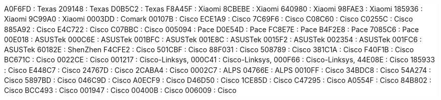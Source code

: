 A0F6FD : Texas
209148 : Texas
D0B5C2 : Texas
F8A45F : Xiaomi
8CBEBE : Xiaomi
640980 : Xiaomi
98FAE3 : Xiaomi
185936 : Xiaomi
9C99A0 : Xiaomi
0003DD : Comark
00107B : Cisco
ECE1A9 : Cisco
7C69F6 : Cisco
C08C60 : Cisco
C0255C : Cisco
885A92 : Cisco
E4C722 : Cisco
C07BBC : Cisco
005094 : Pace
D0E54D : Pace
FC8E7E : Pace
B4F2E8 : Pace
7085C6 : Pace
00E018 : ASUSTek
000C6E : ASUSTek
001BFC : ASUSTek
001E8C : ASUSTek
0015F2 : ASUSTek
002354 : ASUSTek
001FC6 : ASUSTek
60182E : ShenZhen
F4CFE2 : Cisco
501CBF : Cisco
88F031 : Cisco
508789 : Cisco
381C1A : Cisco
F40F1B : Cisco
BC671C : Cisco
0022CE : Cisco
001217 : Cisco-Linksys,
000C41 : Cisco-Linksys,
000F66 : Cisco-Linksys,
44E08E : Cisco
185933 : Cisco
E448C7 : Cisco
24767D : Cisco
2CABA4 : Cisco
0002C7 : ALPS
04766E : ALPS
0010FF : Cisco
34BDC8 : Cisco
54A274 : Cisco
5897BD : Cisco
046C9D : Cisco
A0ECF9 : Cisco
D46D50 : Cisco
1CE85D : Cisco
C47295 : Cisco
A0554F : Cisco
84B802 : Cisco
BCC493 : Cisco
001947 : Cisco
00400B : Cisco
006009 : Cisco